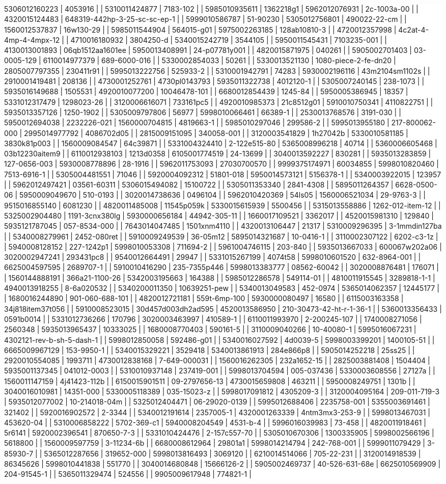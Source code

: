 5306012160223 | 4053916 |  | 5310011424877 | 7183-102 |  | 5985010935611 | 1362218g1 | 
5962012076931 | 2c-1003a-00 |  | 4320015124483 | 648319-442hp-3-25-sc-sc-ep-1 |  | 5999010586787 | 51-90230 | 
5305012756801 | 490022-22-cm |  | 1560012537837 | 16w130-29 |  | 5985011544904 | 564015-g01 | 
5975002263185 | 128ab10810-3 |  | 4720012357998 | 4c2at-4-4mp-4-4mpx-12 |  | 4710016180932 | 3804250-d | 
5340015242719 | 3544105 |  | 5950011545431 | 7103235-001 |  | 4130013001893 | 06qb1512aa1601ee | 
5950013408991 | 24-p07781y001 |  | 4820015871975 | 040261 |  | 5905002701403 | 03-0005-129 | 
6110014977379 | 689-6000-016 |  | 5330002854033 | 50261 |  | 5330013521130 | 1080-piece-2-fe-dn20 | 
2805007797355 | 230411r91 |  | 5995013222756 | 525933-2 |  | 5310001942791 | 74283 | 
5930002196116 | 43m2104sm1102s |  | 2910001419481 | 208136 |  | 4730001252761 | 4730pl0143793 | 
5935011322738 | 4012120-1 |  | 5305007240145 | 238-1073 |  | 5935016149688 | 1505531 | 
4920010077200 | 10046478-101 |  | 6680012854439 | 1245-84 |  | 5950005386945 | 18357 | 
5331012317479 | 1298023-26 |  | 3120006616071 | 733161pc5 |  | 4920010985373 | 21c8512g01 | 
5910010750341 | 4110822751 |  | 5935013357126 | 1250-1902 |  | 5305009797806 | 56977 | 
5998010066461 | 66389-1 |  | 2530013768576 | 3191-030 |  | 5950012694038 | 2232226-021 | 
1560000704815 | 4819663-1 |  | 5985010297046 | 299586-2 |  | 5995013955180 | 217-800062-000 | 
2995014977792 | 4086702d05 |  | 2815009151095 | 340058-001 |  | 3120003541829 | 1h27042b | 
5330010581185 | 3830k81p003 |  | 1560009084547 | 64c39871 |  | 5331004324410 | 2-122e515-80 | 
5365008996218 | 40714 |  | 5360006605468 | 03b12230aitem9 |  | 6110012938103 | 1213d0358 | 
6105001774519 | 24-13699 |  | 3040013592227 | 830281 |  | 5935013283859 | 127-0656-003 | 
5930008778896 | 28-1916 |  | 5962011753093 | 27030700570 |  | 9999375174971 | 60034855 | 
5998010820460 | 7513-6916-1 |  | 5305004481551 | 71046 |  | 5920004092312 | 51801-018 | 
5950014573121 | 5156378-1 |  | 5340003922015 | 123957 |  | 5962012497421 | 03561-60311 | 
5306015494082 | 15100722 |  | 5305011353340 | 2841-4308 |  | 5895011264357 | 6628-0500-06 | 
5950009049670 | 510-0193 |  | 3020014738636 | 0496104 |  | 5962010420369 | 54ls05 | 
1560006521034 | 29-9763-3 |  | 9515016855140 | 6081230 |  | 4820011485008 | 11545p059k | 
5330015615939 | 5500456 |  | 5315013558886 | 1262-012-item-12 |  | 5325002904480 | 1191-3cnx380lg | 
5930000656184 | 44942-305-11 |  | 1660017109521 | 3362017 |  | 4520015981310 | 129840 | 
5935121787045 | 057-8534-000 |  | 7643014047485 | 1501xnm4110 |  | 4320013106447 | 21317 | 
5310009296395 | 3-1mmdin127ba |  | 5340008279961 | 2452-080ret |  | 5910009249539 | 36-05m12 | 
5895014321687 | 10-0416-1 |  | 3110002307122 | 6202-c3-1z |  | 5940008128152 | 227-1242p1 | 
5998010053308 | 711694-2 |  | 5961004746115 | 203-840 |  | 5935013667033 | 600067w202a06 | 
3020002947241 | 293431pc8 |  | 9540012664491 | 29947 |  | 5331015267199 | 4074t58 | 
5998010601520 | 632-8964-001 |  | 6625004597595 | 2689707-1 |  | 5910010416290 | 235-7355p446 | 
5998013383777 | 08562-60042 |  | 3020008876481 | 176071 |  | 1560144888191 | 366a21-1100-26 | 
5342003195663 | 164388 |  | 5985012286578 | 549114-01 |  | 4810011915545 | 3289818-1-1 | 
4940013918255 | 8-6a020532 |  | 5340200011350 | 10639251-pew |  | 5340013049583 | 452-0974 | 
5365014062357 | 12445177 |  | 1680016244890 | 901-060-688-101 |  | 4820012721181 | 559t-6mp-100 | 
5930000080497 | 16580 |  | 6115003163358 | 34j818item37t056 |  | 5910008523015 | 30d457d003dh2ad595 | 
4520013586950 | 210-30473-42-ht-r-1-36-1 |  | 5360013356433 | 0591b0014 |  | 5331012736266 | 170796 | 
3020003463997 | 410589-1 |  | 6110011993970 | 2-200245-107 |  | 1740008271056 | 2560348 | 
5935013965437 | 10333025 |  | 1680008770403 | 590161-5 |  | 3110009040266 | 10-40080-1 | 
5995016067231 | 4302121-rev-b-sh-5-dash-1 |  | 5998012850058 | 592486-g01 |  | 5340016027592 | 4d0039-5 | 
5998003399201 | 1400105-51 |  | 6665009967129 | 153-9950-1 |  | 5340015329221 | 3529418 | 
5340013861913 | 284e866p8 |  | 5905014252218 | 25ss25 |  | 2920010554085 | 1993711 | 
4730012838168 | 7-649-000031 |  | 1560016262305 | 232a1652-15 |  | 2825003881408 | 1504404 | 
5935001137345 | 041012-0003 |  | 5310010937148 | 237419-001 |  | 5998013704594 | 005-037436 | 
5330003608556 | 27127a |  | 1560011147159 | 4j41423-112b |  | 6150015901511 | 09-2797656-13 | 
4730015659808 | 463211 |  | 5950008249751 | 1301b |  | 3040016010981 | 14351-000 | 
5330005118389 | 035-15023-z |  | 5998017091812 | 4305209-3 |  | 3120004095164 | 209-011-719-3 | 
5935012077002 | 10-214018-04m |  | 5325012404471 | 06-29020-0139 |  | 5995012688406 | 2235758-001 | 
5355003691461 | 321402 |  | 5920016902572 | 2-3344 |  | 5340012191614 | 2357005-1 | 
4320001263339 | 4ntm3mx3-253-9 |  | 5998013467031 | 453620-04 |  | 5310006858222 | 5702-369-c1 | 
5940008204549 | 4531-b-4 |  | 5996016039983 | 73-458 |  | 4820011918461 | 5r6141 | 
5920002396541 | 870650-7-3 |  | 5331010424476 | 2-157c557-70 |  | 5305010670306 | 1300335905 | 
5998002566196 | 5618800 |  | 1560009597759 | 3-11234-6b |  | 6680008612964 | 29801a1 | 
5998014214794 | 242-768-001 |  | 5999011079429 | 3-85930-7 |  | 5365012287656 | 319652-000 | 
5998013816493 | 3069120 |  | 6210014514066 | 705-22-231 |  | 3120014918539 | 86345626 | 
5998010441838 | 551770 |  | 3040014680848 | 15666126-2 |  | 5905002469737 | 40-526-631-68e | 
6625010569909 | 204-91545-1 |  | 5365011329474 | 524556 |  | 9905009617948 | 774821-1 | 